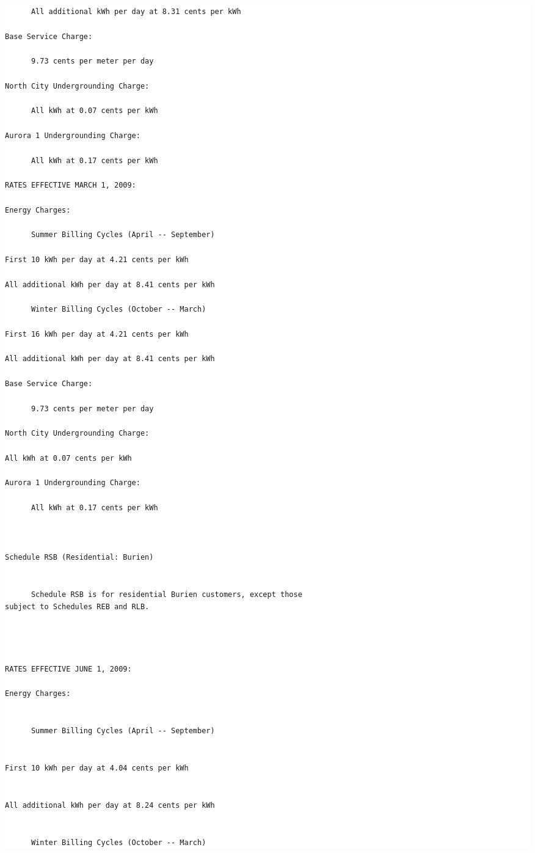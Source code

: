           All additional kWh per day at 8.31 cents per kWh  
  
    Base Service Charge:  
  
          9.73 cents per meter per day  
  
    North City Undergrounding Charge:  
  
          All kWh at 0.07 cents per kWh  
  
    Aurora 1 Undergrounding Charge:  
  
          All kWh at 0.17 cents per kWh  
  
    RATES EFFECTIVE MARCH 1, 2009:  
  
    Energy Charges:  
  
          Summer Billing Cycles (April -- September)  
  
    First 10 kWh per day at 4.21 cents per kWh  
  
    All additional kWh per day at 8.41 cents per kWh  
  
          Winter Billing Cycles (October -- March)  
  
    First 16 kWh per day at 4.21 cents per kWh  
  
    All additional kWh per day at 8.41 cents per kWh  
  
    Base Service Charge:  
  
          9.73 cents per meter per day  
  
    North City Undergrounding Charge:  
  
    All kWh at 0.07 cents per kWh  
  
    Aurora 1 Undergrounding Charge:  
  
          All kWh at 0.17 cents per kWh  
  
            
  
    Schedule RSB (Residential: Burien)  
  
  
          Schedule RSB is for residential Burien customers, except those  
    subject to Schedules REB and RLB.  
  
  
  
  
    RATES EFFECTIVE JUNE 1, 2009:  
  
    Energy Charges:  
  
  
          Summer Billing Cycles (April -- September)  
  
  
    First 10 kWh per day at 4.04 cents per kWh  
  
  
    All additional kWh per day at 8.24 cents per kWh  
  
  
          Winter Billing Cycles (October -- March)  
  